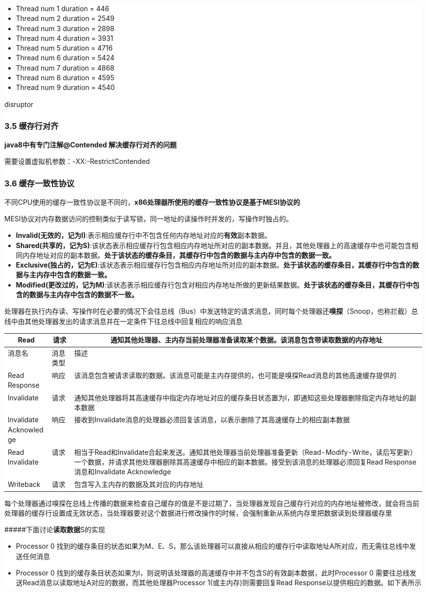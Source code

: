- Thread num 1 duration = 446
- Thread num 2 duration = 2549
- Thread num 3 duration = 2898
- Thread num 4 duration = 3931
- Thread num 5 duration = 4716
- Thread num 6 duration = 5424
- Thread num 7 duration = 4868
- Thread num 8 duration = 4595
- Thread num 9 duration = 4540

disruptor

### 3.5 缓存行对齐

**java8中有专门注解@Contended 解决缓存行对齐的问题**

需要设置虚拟机参数：-XX:-RestrictContended

### 3.6 缓存一致性协议

不同CPU使用的缓存一致性协议是不同的，**x86处理器所使用的缓存一致性协议是基于MESI协议的**

MESI协议对内存数据访问的控制类似于读写锁，同一地址的读操作时并发的，写操作时独占的。

+ **Invalid(无效的，记为I)**:表示相应缓存行中不包含任何内存地址对应的**有效**副本数据。
+ **Shared(共享的，记为S)**:该状态表示相应缓存行包含相应内存地址所对应的副本数据。并且，其他处理器上的高速缓存中也可能包含相同内存地址对应的副本数据。**处于该状态的缓存条目，其缓存行中包含的数据与主内存中包含的数据一致。**
+ **Exclusive(独占的，记为E)**:该状态表示相应缓存行包含相应内存地址所对应的副本数据。**处于该状态的缓存条目，其缓存行中包含的数据与主内存中包含的数据一致。**
+ **Modified(更改过的，记为M)**:该状态表示相应缓存行包含对相应内存地址所做的更新结果数据。**处于该状态的缓存条目，其缓存行中包含的数据与主内存中包含的数据不一致。**

处理器在执行内存读、写操作时在必要的情况下会往总线（Bus）中发送特定的请求消息，同时每个处理器还**嗅探**（Snoop，也称拦截）总线中由其他处理器发出的请求消息并在一定条件下往总线中回复相应的响应消息

| Read                   | 请求     | 通知其他处理器、主内存当前处理器准备读取某个数据。该消息包含带读取数据的内存地址 |
| ---------------------- | -------- | ------------------------------------------------------------ |
| 消息名                 | 消息类型 | 描述                                                         |
| Read Response          | 响应     | 该消息包含被请求读取的数据。该消息可能是主内存提供的，也可能是嗅探Read消息的其他高速缓存提供的 |
| Invalidate             | 请求     | 通知其他处理器将其高速缓存中指定内存地址对应的缓存条目状态置为I，即通知这些处理器删除指定内存地址的副本数据 |
| Invalidate Acknowledge | 响应     | 接收到Invalidate消息的处理器必须回复该消息，以表示删除了其高速缓存上的相应副本数据 |
| Read Invalidate        | 请求     | 相当于Read和Invalidate合起来发送。通知其他处理器当前处理器准备更新（Read-Modify-Write，读后写更新）一个数据，并请求其他处理器删除其高速缓存中相应的副本数据。接受到该消息的处理器必须回复Read Response消息和Invalidate Acknowledge |
| Writeback              | 请求     | 包含写入主内存的数据及其对应的内存地址                       |

每个处理器通过嗅探在总线上传播的数据来检查自己缓存的值是不是过期了，当处理器发现自己缓存行对应的内存地址被修改，就会将当前处理器的缓存行设置成无效状态，当处理器要对这个数据进行修改操作的时候，会强制重新从系统内存里把数据读到处理器缓存里



#####下面讨论**读取数据**S的实现

+ Processor 0 找到的缓存条目的状态如果为M、E、S，那么该处理器可以直接从相应的缓存行中读取地址A所对应，而无需往总线中发送任何消息

+ Processor 0 找到的缓存条目状态如果为I，则说明该处理器的高速缓存中并不包含S的有效副本数据，此时Processor 0 需要往总线发送Read消息以读取地址A对应的数据，而其他处理器Processor 1(或主内存)则需要回复Read Response以提供相应的数据。如下表所示
